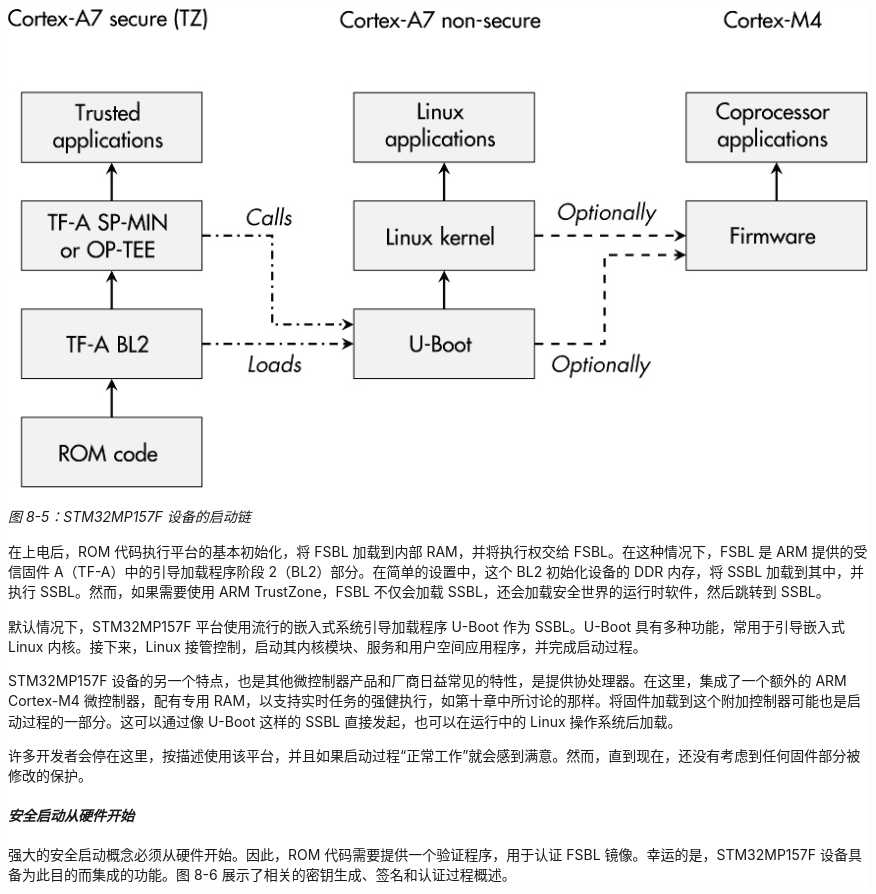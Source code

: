 ![Image](img/08fig05.jpg)

*图 8-5：STM32MP157F 设备的启动链*

在上电后，ROM 代码执行平台的基本初始化，将 FSBL 加载到内部 RAM，并将执行权交给 FSBL。在这种情况下，FSBL 是 ARM 提供的受信固件 A（TF-A）中的引导加载程序阶段 2（BL2）部分。在简单的设置中，这个 BL2 初始化设备的 DDR 内存，将 SSBL 加载到其中，并执行 SSBL。然而，如果需要使用 ARM TrustZone，FSBL 不仅会加载 SSBL，还会加载安全世界的运行时软件，然后跳转到 SSBL。

默认情况下，STM32MP157F 平台使用流行的嵌入式系统引导加载程序 U-Boot 作为 SSBL。U-Boot 具有多种功能，常用于引导嵌入式 Linux 内核。接下来，Linux 接管控制，启动其内核模块、服务和用户空间应用程序，并完成启动过程。

STM32MP157F 设备的另一个特点，也是其他微控制器产品和厂商日益常见的特性，是提供协处理器。在这里，集成了一个额外的 ARM Cortex-M4 微控制器，配有专用 RAM，以支持实时任务的强健执行，如第十章中所讨论的那样。将固件加载到这个附加控制器可能也是启动过程的一部分。这可以通过像 U-Boot 这样的 SSBL 直接发起，也可以在运行中的 Linux 操作系统后加载。 

许多开发者会停在这里，按描述使用该平台，并且如果启动过程“正常工作”就会感到满意。然而，直到现在，还没有考虑到任何固件部分被修改的保护。

#### ***安全启动从硬件开始***

强大的安全启动概念必须从硬件开始。因此，ROM 代码需要提供一个验证程序，用于认证 FSBL 镜像。幸运的是，STM32MP157F 设备具备为此目的而集成的功能。图 8-6 展示了相关的密钥生成、签名和认证过程概述。
